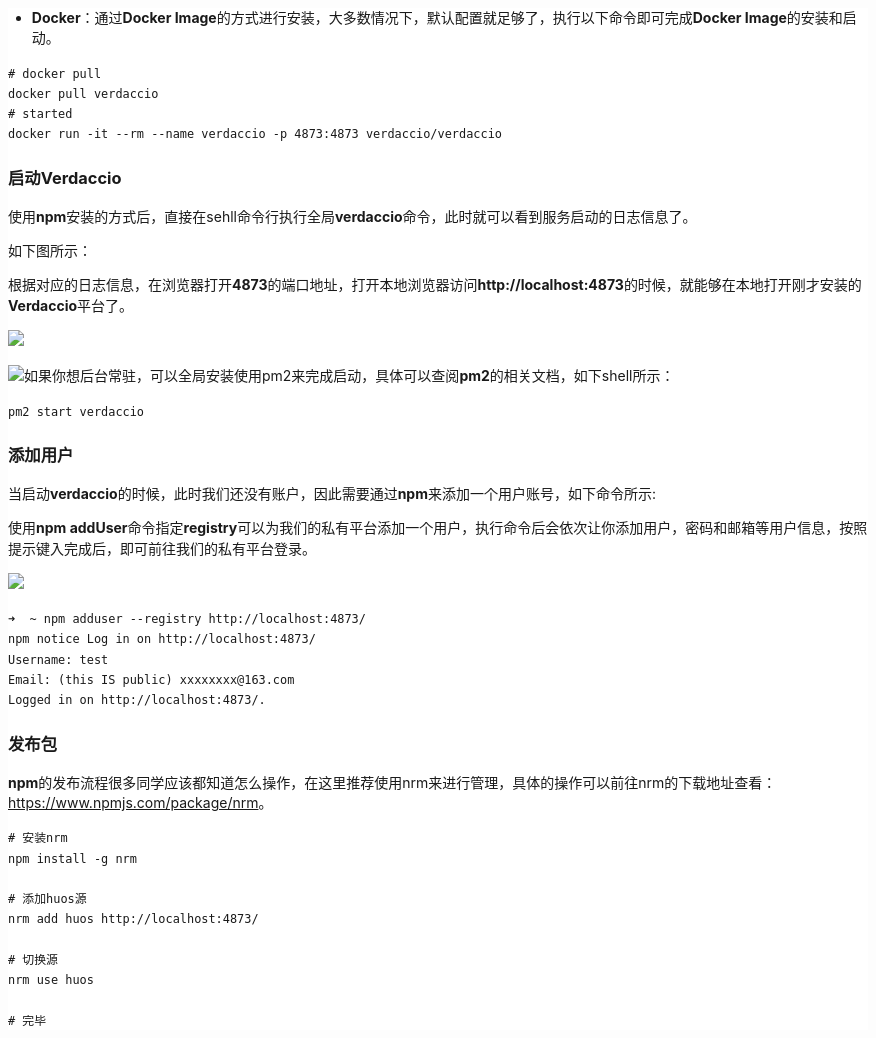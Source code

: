 -   **Docker**：通过**Docker Image**的方式进行安装，大多数情况下，默认配置就足够了，执行以下命令即可完成**Docker Image**的安装和启动。

```
# docker pull
docker pull verdaccio
# started
docker run -it --rm --name verdaccio -p 4873:4873 verdaccio/verdaccio
```

### 启动Verdaccio

使用**npm**安装的方式后，直接在sehll命令行执行全局**verdaccio**命令，此时就可以看到服务启动的日志信息了。

如下图所示：

根据对应的日志信息，在浏览器打开**4873**的端口地址，打开本地浏览器访问**http://localhost:4873**的时候，就能够在本地打开刚才安装的**Verdaccio**平台了。

![](https://p3-juejin.byteimg.com/tos-cn-i-k3u1fbpfcp/44d154a5d70b45549939ec101d22c901~tplv-k3u1fbpfcp-jj-mark:0:0:0:0:q75.image#?w=1778&h=612&s=661829&e=png&b=fdfcfc)

![](https://p3-juejin.byteimg.com/tos-cn-i-k3u1fbpfcp/234483d5bf9a4b4d8bf15bdfe7ea7331~tplv-k3u1fbpfcp-jj-mark:0:0:0:0:q75.image#?w=3344&h=1152&s=195942&e=png&b=fefefe)如果你想后台常驻，可以全局安装使用pm2来完成启动，具体可以查阅**pm2**的相关文档，如下shell所示：

```
pm2 start verdaccio
```

### 添加用户

当启动**verdaccio**的时候，此时我们还没有账户，因此需要通过**npm**来添加一个用户账号，如下命令所示:

使用**npm addUser**命令指定**registry**可以为我们的私有平台添加一个用户，执行命令后会依次让你添加用户，密码和邮箱等用户信息，按照提示键入完成后，即可前往我们的私有平台登录。

![](https://p3-juejin.byteimg.com/tos-cn-i-k3u1fbpfcp/5600199229be463f940067f0d9532db7~tplv-k3u1fbpfcp-jj-mark:0:0:0:0:q75.image#?w=2792&h=262&s=48422&e=png&b=fbfbfb)

```
➜  ~ npm adduser --registry http://localhost:4873/
npm notice Log in on http://localhost:4873/
Username: test
Email: (this IS public) xxxxxxxx@163.com
Logged in on http://localhost:4873/.
```

### 发布包

**npm**的发布流程很多同学应该都知道怎么操作，在这里推荐使用nrm来进行管理，具体的操作可以前往nrm的下载地址查看：<https://www.npmjs.com/package/nrm>。

```
# 安装nrm
npm install -g nrm

# 添加huos源
nrm add huos http://localhost:4873/

# 切换源
nrm use huos

# 完毕
```
